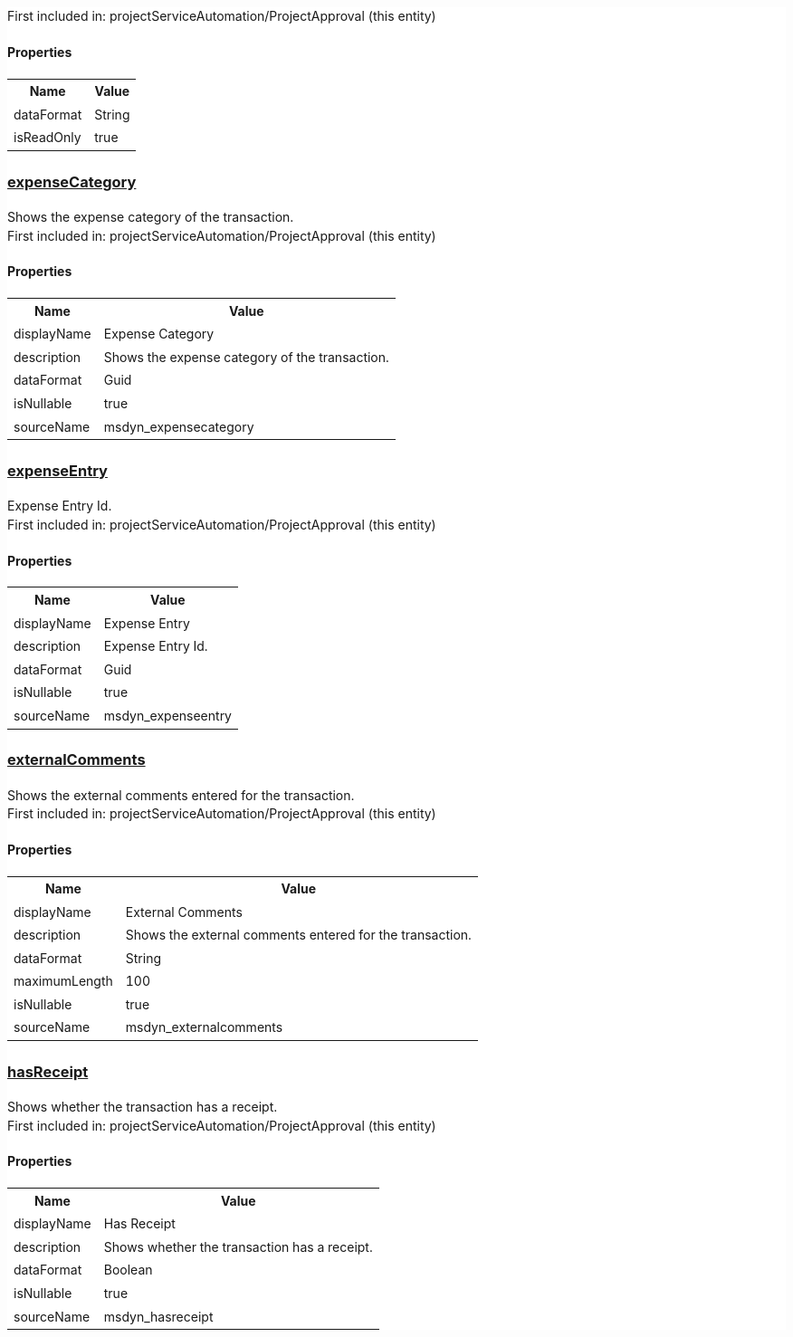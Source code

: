 First included in: projectServiceAutomation/ProjectApproval (this entity)  

#### Properties

<table><tr><th>Name</th><th>Value</th></tr><tr><td>dataFormat</td><td>String</td></tr><tr><td>isReadOnly</td><td>true</td></tr></table>

### <a href=#expenseCategory name="expenseCategory">expenseCategory</a>

Shows the expense category of the transaction.  
First included in: projectServiceAutomation/ProjectApproval (this entity)  

#### Properties

<table><tr><th>Name</th><th>Value</th></tr><tr><td>displayName</td><td>Expense Category</td></tr><tr><td>description</td><td>Shows the expense category of the transaction.</td></tr><tr><td>dataFormat</td><td>Guid</td></tr><tr><td>isNullable</td><td>true</td></tr><tr><td>sourceName</td><td>msdyn_expensecategory</td></tr></table>

### <a href=#expenseEntry name="expenseEntry">expenseEntry</a>

Expense Entry Id.  
First included in: projectServiceAutomation/ProjectApproval (this entity)  

#### Properties

<table><tr><th>Name</th><th>Value</th></tr><tr><td>displayName</td><td>Expense Entry</td></tr><tr><td>description</td><td>Expense Entry Id.</td></tr><tr><td>dataFormat</td><td>Guid</td></tr><tr><td>isNullable</td><td>true</td></tr><tr><td>sourceName</td><td>msdyn_expenseentry</td></tr></table>

### <a href=#externalComments name="externalComments">externalComments</a>

Shows the external comments entered for the transaction.  
First included in: projectServiceAutomation/ProjectApproval (this entity)  

#### Properties

<table><tr><th>Name</th><th>Value</th></tr><tr><td>displayName</td><td>External Comments</td></tr><tr><td>description</td><td>Shows the external comments entered for the transaction.</td></tr><tr><td>dataFormat</td><td>String</td></tr><tr><td>maximumLength</td><td>100</td></tr><tr><td>isNullable</td><td>true</td></tr><tr><td>sourceName</td><td>msdyn_externalcomments</td></tr></table>

### <a href=#hasReceipt name="hasReceipt">hasReceipt</a>

Shows whether the transaction has a receipt.  
First included in: projectServiceAutomation/ProjectApproval (this entity)  

#### Properties

<table><tr><th>Name</th><th>Value</th></tr><tr><td>displayName</td><td>Has Receipt</td></tr><tr><td>description</td><td>Shows whether the transaction has a receipt.</td></tr><tr><td>dataFormat</td><td>Boolean</td></tr><tr><td>isNullable</td><td>true</td></tr><tr><td>sourceName</td><td>msdyn_hasreceipt</td></tr></table>
